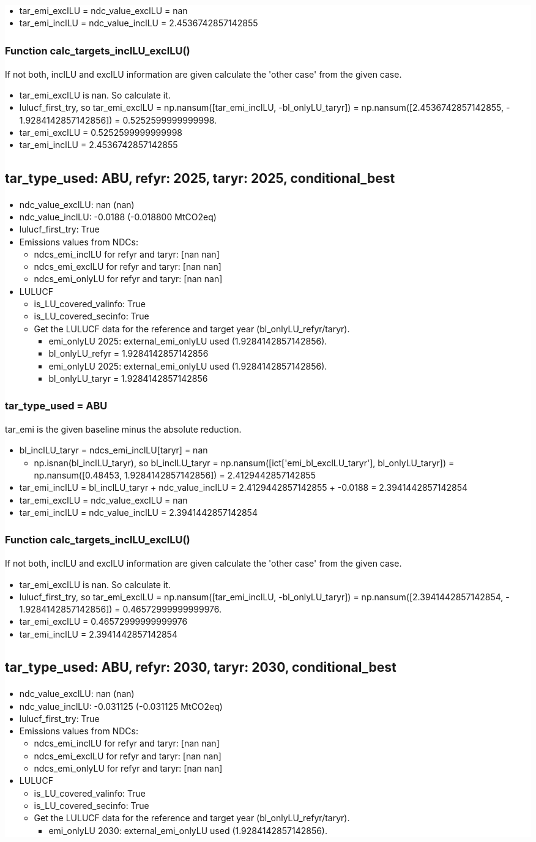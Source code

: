 - tar_emi_exclLU = ndc_value_exclLU = nan
- tar_emi_inclLU = ndc_value_inclLU = 2.4536742857142855
### Function calc_targets_inclLU_exclLU()
If not both, inclLU and exclLU information are given calculate the 'other case' from the given case.
- tar_emi_exclLU is nan. So calculate it.
- lulucf_first_try, so tar_emi_exclLU = np.nansum([tar_emi_inclLU, -bl_onlyLU_taryr]) = np.nansum([2.4536742857142855, - 1.9284142857142856]) = 0.5252599999999998.
- tar_emi_exclLU = 0.5252599999999998
- tar_emi_inclLU = 2.4536742857142855

## tar_type_used: ABU, refyr: 2025, taryr: 2025, conditional_best
- ndc_value_exclLU: nan (nan)
- ndc_value_inclLU: -0.0188 (-0.018800 MtCO2eq)
- lulucf_first_try: True
- Emissions values from NDCs:
  - ndcs_emi_inclLU for refyr and taryr: [nan nan]
  - ndcs_emi_exclLU for refyr and taryr: [nan nan]
  - ndcs_emi_onlyLU for refyr and taryr: [nan nan]
- LULUCF
  - is_LU_covered_valinfo: True
  - is_LU_covered_secinfo: True
  - Get the LULUCF data for the reference and target year (bl_onlyLU_refyr/taryr).
    - emi_onlyLU 2025: external_emi_onlyLU used (1.9284142857142856).
    - bl_onlyLU_refyr = 1.9284142857142856
    - emi_onlyLU 2025: external_emi_onlyLU used (1.9284142857142856).
    - bl_onlyLU_taryr = 1.9284142857142856
### tar_type_used = ABU
tar_emi is the given baseline minus the absolute reduction.
- bl_inclLU_taryr = ndcs_emi_inclLU[taryr] = nan
  - np.isnan(bl_inclLU_taryr), so bl_inclLU_taryr = np.nansum([ict['emi_bl_exclLU_taryr'], bl_onlyLU_taryr]) = np.nansum([0.48453, 1.9284142857142856]) = 2.4129442857142855
- tar_emi_inclLU = bl_inclLU_taryr + ndc_value_inclLU = 2.4129442857142855 + -0.0188 = 2.3941442857142854
- tar_emi_exclLU = ndc_value_exclLU = nan
- tar_emi_inclLU = ndc_value_inclLU = 2.3941442857142854
### Function calc_targets_inclLU_exclLU()
If not both, inclLU and exclLU information are given calculate the 'other case' from the given case.
- tar_emi_exclLU is nan. So calculate it.
- lulucf_first_try, so tar_emi_exclLU = np.nansum([tar_emi_inclLU, -bl_onlyLU_taryr]) = np.nansum([2.3941442857142854, - 1.9284142857142856]) = 0.46572999999999976.
- tar_emi_exclLU = 0.46572999999999976
- tar_emi_inclLU = 2.3941442857142854

## tar_type_used: ABU, refyr: 2030, taryr: 2030, conditional_best
- ndc_value_exclLU: nan (nan)
- ndc_value_inclLU: -0.031125 (-0.031125 MtCO2eq)
- lulucf_first_try: True
- Emissions values from NDCs:
  - ndcs_emi_inclLU for refyr and taryr: [nan nan]
  - ndcs_emi_exclLU for refyr and taryr: [nan nan]
  - ndcs_emi_onlyLU for refyr and taryr: [nan nan]
- LULUCF
  - is_LU_covered_valinfo: True
  - is_LU_covered_secinfo: True
  - Get the LULUCF data for the reference and target year (bl_onlyLU_refyr/taryr).
    - emi_onlyLU 2030: external_emi_onlyLU used (1.9284142857142856).